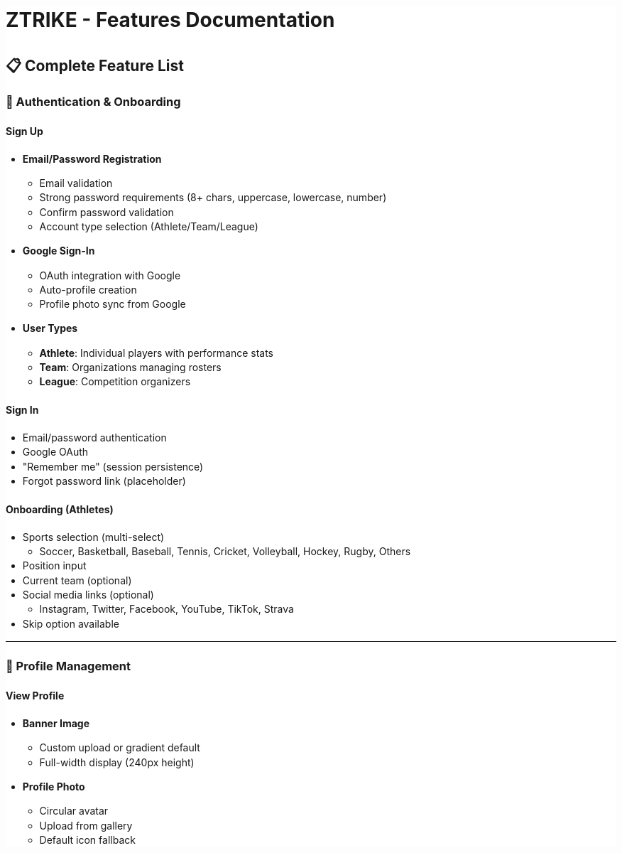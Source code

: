 # ZTRIKE - Features Documentation

## 📋 Complete Feature List

### 🔐 Authentication & Onboarding

#### Sign Up
- **Email/Password Registration**
  - Email validation
  - Strong password requirements (8+ chars, uppercase, lowercase, number)
  - Confirm password validation
  - Account type selection (Athlete/Team/League)
  
- **Google Sign-In**
  - OAuth integration with Google
  - Auto-profile creation
  - Profile photo sync from Google

- **User Types**
  - **Athlete**: Individual players with performance stats
  - **Team**: Organizations managing rosters
  - **League**: Competition organizers

#### Sign In
- Email/password authentication
- Google OAuth
- "Remember me" (session persistence)
- Forgot password link (placeholder)

#### Onboarding (Athletes)
- Sports selection (multi-select)
  - Soccer, Basketball, Baseball, Tennis, Cricket, Volleyball, Hockey, Rugby, Others
- Position input
- Current team (optional)
- Social media links (optional)
  - Instagram, Twitter, Facebook, YouTube, TikTok, Strava
- Skip option available

---

### 👤 Profile Management

#### View Profile
- **Banner Image**
  - Custom upload or gradient default
  - Full-width display (240px height)
  
- **Profile Photo**
  - Circular avatar
  - Upload from gallery
  - Default icon fallback
  